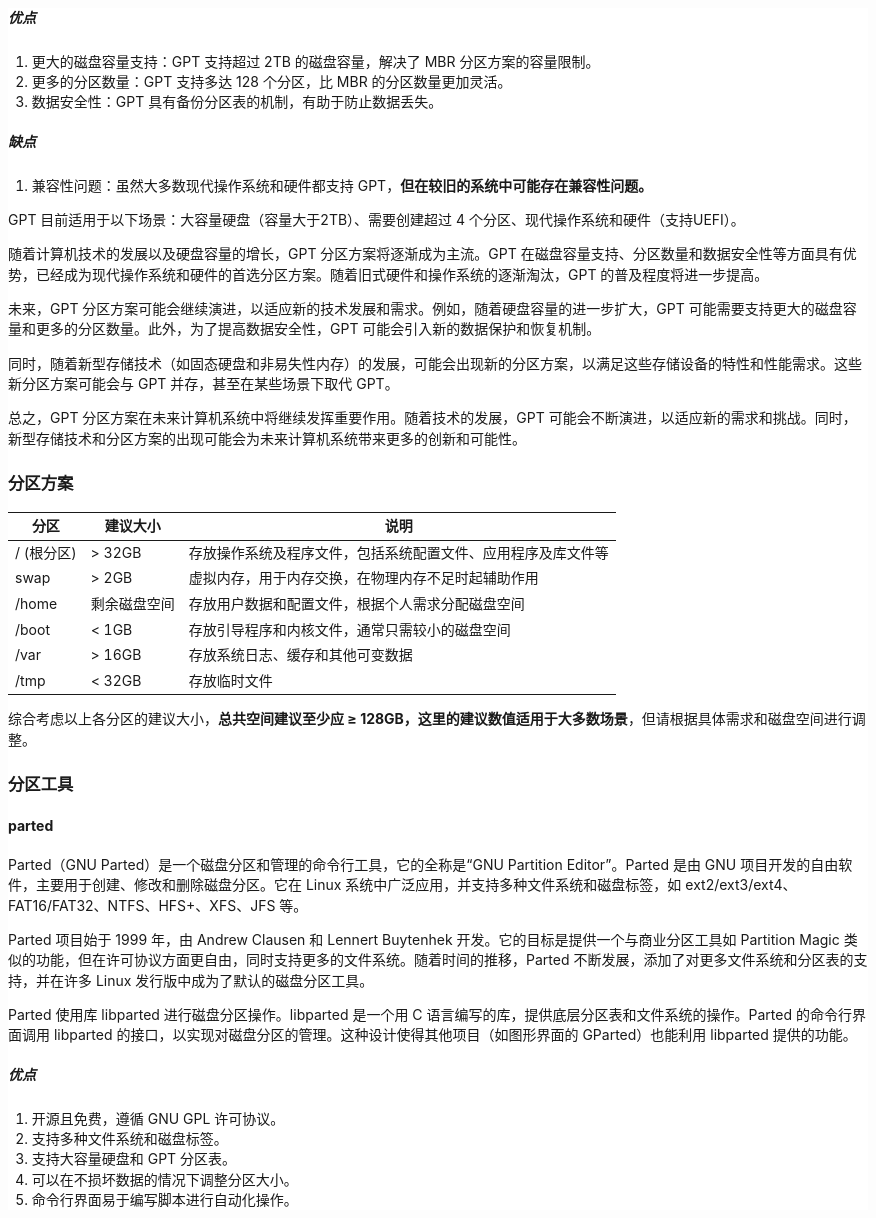 ##### 优点

1. 更大的磁盘容量支持：GPT 支持超过 2TB 的磁盘容量，解决了 MBR 分区方案的容量限制。
2. 更多的分区数量：GPT 支持多达 128 个分区，比 MBR 的分区数量更加灵活。
3. 数据安全性：GPT 具有备份分区表的机制，有助于防止数据丢失。

##### 缺点

1. 兼容性问题：虽然大多数现代操作系统和硬件都支持 GPT，**但在较旧的系统中可能存在兼容性问题。**

GPT 目前适用于以下场景：大容量硬盘（容量大于2TB）、需要创建超过 4 个分区、现代操作系统和硬件（支持UEFI）。

随着计算机技术的发展以及硬盘容量的增长，GPT 分区方案将逐渐成为主流。GPT 在磁盘容量支持、分区数量和数据安全性等方面具有优势，已经成为现代操作系统和硬件的首选分区方案。随着旧式硬件和操作系统的逐渐淘汰，GPT 的普及程度将进一步提高。

未来，GPT 分区方案可能会继续演进，以适应新的技术发展和需求。例如，随着硬盘容量的进一步扩大，GPT 可能需要支持更大的磁盘容量和更多的分区数量。此外，为了提高数据安全性，GPT 可能会引入新的数据保护和恢复机制。

同时，随着新型存储技术（如固态硬盘和非易失性内存）的发展，可能会出现新的分区方案，以满足这些存储设备的特性和性能需求。这些新分区方案可能会与 GPT 并存，甚至在某些场景下取代 GPT。

总之，GPT 分区方案在未来计算机系统中将继续发挥重要作用。随着技术的发展，GPT 可能会不断演进，以适应新的需求和挑战。同时，新型存储技术和分区方案的出现可能会为未来计算机系统带来更多的创新和可能性。

### 分区方案

| 分区       | 建议大小     | 说明                                                         |
| ---------- | ------------ | ------------------------------------------------------------ |
| / (根分区) | > 32GB       | 存放操作系统及程序文件，包括系统配置文件、应用程序及库文件等 |
| swap       | > 2GB        | 虚拟内存，用于内存交换，在物理内存不足时起辅助作用           |
| /home      | 剩余磁盘空间 | 存放用户数据和配置文件，根据个人需求分配磁盘空间             |
| /boot      | < 1GB        | 存放引导程序和内核文件，通常只需较小的磁盘空间               |
| /var       | > 16GB       | 存放系统日志、缓存和其他可变数据                             |
| /tmp       | < 32GB       | 存放临时文件                                                 |

综合考虑以上各分区的建议大小，**总共空间建议至少应 ≥ 128GB，这里的建议数值适用于大多数场景**，但请根据具体需求和磁盘空间进行调整。

### 分区工具

#### parted

Parted（GNU Parted）是一个磁盘分区和管理的命令行工具，它的全称是“GNU Partition Editor”。Parted 是由 GNU 项目开发的自由软件，主要用于创建、修改和删除磁盘分区。它在 Linux 系统中广泛应用，并支持多种文件系统和磁盘标签，如 ext2/ext3/ext4、FAT16/FAT32、NTFS、HFS+、XFS、JFS 等。

Parted 项目始于 1999 年，由 Andrew Clausen 和 Lennert Buytenhek 开发。它的目标是提供一个与商业分区工具如 Partition Magic 类似的功能，但在许可协议方面更自由，同时支持更多的文件系统。随着时间的推移，Parted 不断发展，添加了对更多文件系统和分区表的支持，并在许多 Linux 发行版中成为了默认的磁盘分区工具。

Parted 使用库 libparted 进行磁盘分区操作。libparted 是一个用 C 语言编写的库，提供底层分区表和文件系统的操作。Parted 的命令行界面调用 libparted 的接口，以实现对磁盘分区的管理。这种设计使得其他项目（如图形界面的 GParted）也能利用 libparted 提供的功能。

##### 优点

1. 开源且免费，遵循 GNU GPL 许可协议。
2. 支持多种文件系统和磁盘标签。
3. 支持大容量硬盘和 GPT 分区表。
4. 可以在不损坏数据的情况下调整分区大小。
5. 命令行界面易于编写脚本进行自动化操作。
